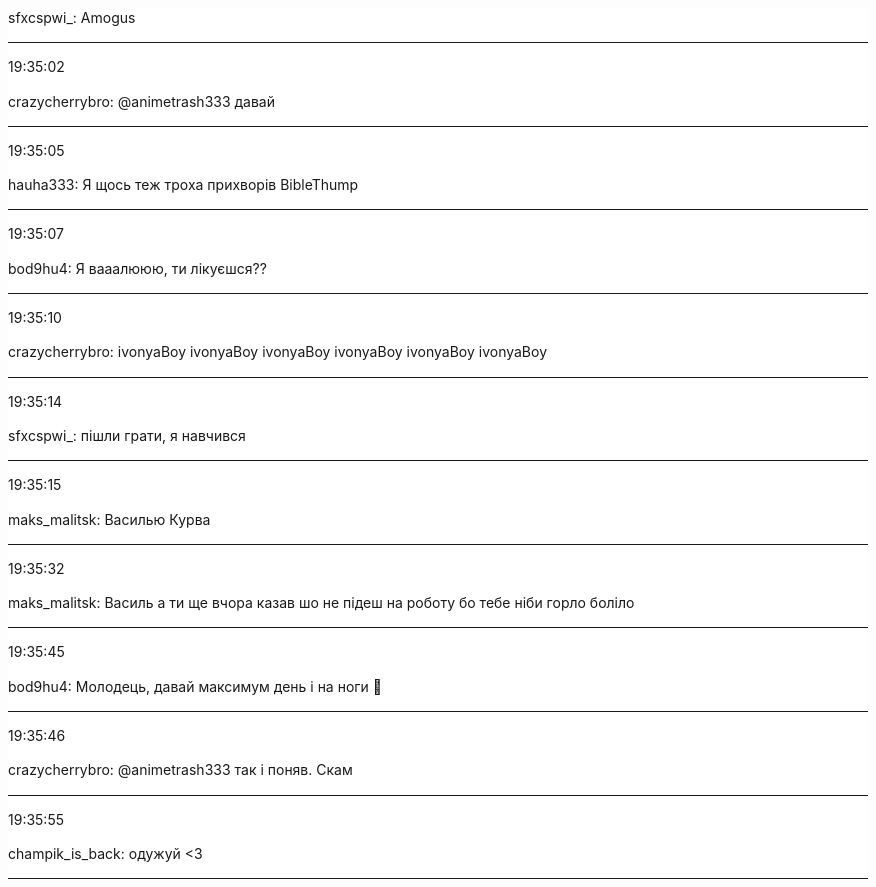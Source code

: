 sfxcspwi_: Amogus

---

19:35:02

crazycherrybro: @animetrash333 давай

---

19:35:05

hauha333: Я щось теж троха прихворів BibleThump

---

19:35:07

bod9hu4: Я вааалююю, ти лікуєшся??

---

19:35:10

crazycherrybro: ivonyaBoy ivonyaBoy ivonyaBoy ivonyaBoy ivonyaBoy ivonyaBoy

---

19:35:14

sfxcspwi_: пішли грати, я навчився

---

19:35:15

maks_malitsk: Василью Курва

---

19:35:32

maks_malitsk: Василь а ти ще вчора казав шо не підеш на роботу бо тебе ніби горло боліло

---

19:35:45

bod9hu4: Молодець, давай максимум день і на ноги 🤝

---

19:35:46

crazycherrybro: @animetrash333 так і поняв. Скам

---

19:35:55

champik_is_back: одужуй <3

---
